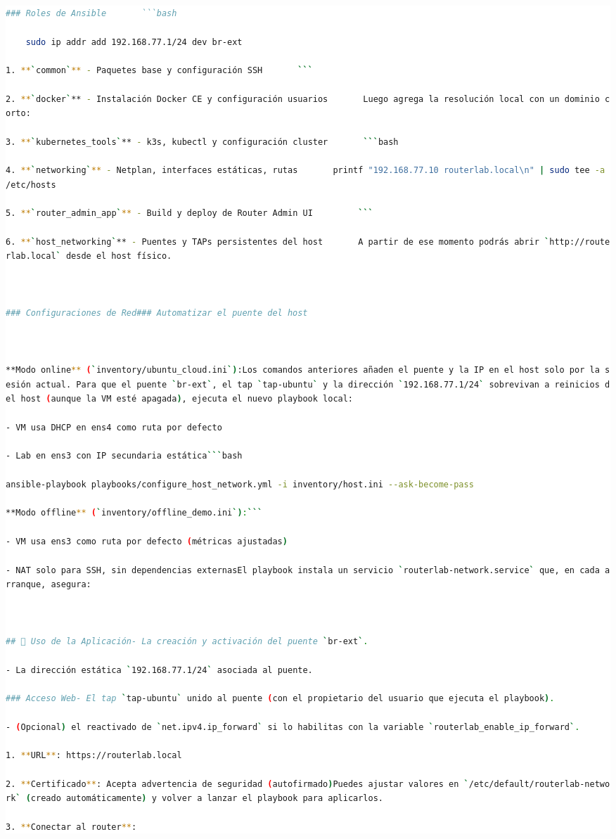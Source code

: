    ```bash
### Roles de Ansible       ```bash

       sudo ip addr add 192.168.77.1/24 dev br-ext

1. **`common`** - Paquetes base y configuración SSH       ```

2. **`docker`** - Instalación Docker CE y configuración usuarios       Luego agrega la resolución local con un dominio corto:

3. **`kubernetes_tools`** - k3s, kubectl y configuración cluster       ```bash

4. **`networking`** - Netplan, interfaces estáticas, rutas       printf "192.168.77.10 routerlab.local\n" | sudo tee -a /etc/hosts

5. **`router_admin_app`** - Build y deploy de Router Admin UI         ```

6. **`host_networking`** - Puentes y TAPs persistentes del host       A partir de ese momento podrás abrir `http://routerlab.local` desde el host físico.



### Configuraciones de Red### Automatizar el puente del host



**Modo online** (`inventory/ubuntu_cloud.ini`):Los comandos anteriores añaden el puente y la IP en el host solo por la sesión actual. Para que el puente `br-ext`, el tap `tap-ubuntu` y la dirección `192.168.77.1/24` sobrevivan a reinicios del host (aunque la VM esté apagada), ejecuta el nuevo playbook local:

- VM usa DHCP en ens4 como ruta por defecto

- Lab en ens3 con IP secundaria estática```bash

ansible-playbook playbooks/configure_host_network.yml -i inventory/host.ini --ask-become-pass

**Modo offline** (`inventory/offline_demo.ini`):```

- VM usa ens3 como ruta por defecto (métricas ajustadas)

- NAT solo para SSH, sin dependencias externasEl playbook instala un servicio `routerlab-network.service` que, en cada arranque, asegura:



## 📱 Uso de la Aplicación- La creación y activación del puente `br-ext`.

- La dirección estática `192.168.77.1/24` asociada al puente.

### Acceso Web- El tap `tap-ubuntu` unido al puente (con el propietario del usuario que ejecuta el playbook).

- (Opcional) el reactivado de `net.ipv4.ip_forward` si lo habilitas con la variable `routerlab_enable_ip_forward`.

1. **URL**: https://routerlab.local

2. **Certificado**: Acepta advertencia de seguridad (autofirmado)Puedes ajustar valores en `/etc/default/routerlab-network` (creado automáticamente) y volver a lanzar el playbook para aplicarlos.

3. **Conectar al router**:

   ```